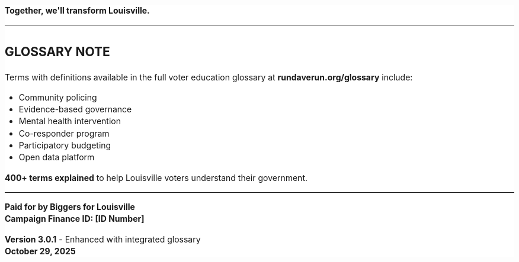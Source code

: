 **Together, we'll transform Louisville.**

---

## GLOSSARY NOTE

Terms with definitions available in the full voter education glossary at **rundaverun.org/glossary** include:
- <span class="glossary-term">Community policing</span>
- <span class="glossary-term">Evidence-based governance</span>
- <span class="glossary-term">Mental health intervention</span>
- <span class="glossary-term">Co-responder program</span>
- <span class="glossary-term">Participatory budgeting</span>
- <span class="glossary-term">Open data platform</span>

**400+ terms explained** to help Louisville voters understand their government.

---

**Paid for by Biggers for Louisville**  
**Campaign Finance ID: [ID Number]**

**Version 3.0.1** - Enhanced with integrated glossary  
**October 29, 2025**
